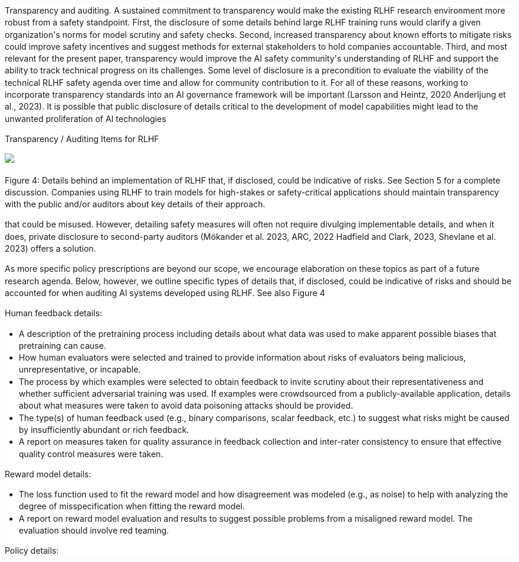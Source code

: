 Transparency and auditing. A sustained commitment to transparency would make the existing RLHF research environment more robust from a safety standpoint. First, the disclosure of some details behind large RLHF training runs would clarify a given organization's norms for model scrutiny and safety checks. Second, increased transparency about known efforts to mitigate risks could improve safety incentives and suggest methods for external stakeholders to hold companies accountable. Third, and most relevant for the present paper, transparency would improve the AI safety community's understanding of RLHF and support the ability to track technical progress on its challenges. Some level of disclosure is a precondition to evaluate the viability of the technical RLHF safety agenda over time and allow for community contribution to it. For all of these reasons, working to incorporate transparency standards into an AI governance framework will be important (Larsson and Heintz, 2020 Anderljung et al., 2023). It is possible that public disclosure of details critical to the development of model capabilities might lead to the unwanted proliferation of AI technologies

Transparency / Auditing Items for RLHF

![](https://cdn.mathpix.com/cropped/2024_06_04_b8ccf463d9fe3333ce7cg-17.jpg?height=602&width=1655&top_left_y=358&top_left_x=235)

Figure 4: Details behind an implementation of RLHF that, if disclosed, could be indicative of risks. See Section 5 for a complete discussion. Companies using RLHF to train models for high-stakes or safety-critical applications should maintain transparency with the public and/or auditors about key details of their approach.

that could be misused. However, detailing safety measures will often not require divulging implementable details, and when it does, private disclosure to second-party auditors (Mökander et al. 2023, ARC, 2022 Hadfield and Clark, 2023, Shevlane et al. 2023) offers a solution.

As more specific policy prescriptions are beyond our scope, we encourage elaboration on these topics as part of a future research agenda. Below, however, we outline specific types of details that, if disclosed, could be indicative of risks and should be accounted for when auditing AI systems developed using RLHF. See also Figure 4

Human feedback details:

- A description of the pretraining process including details about what data was used to make apparent possible biases that pretraining can cause.
- How human evaluators were selected and trained to provide information about risks of evaluators being malicious, unrepresentative, or incapable.
- The process by which examples were selected to obtain feedback to invite scrutiny about their representativeness and whether sufficient adversarial training was used. If examples were crowdsourced from a publicly-available application, details about what measures were taken to avoid data poisoning attacks should be provided.
- The type(s) of human feedback used (e.g., binary comparisons, scalar feedback, etc.) to suggest what risks might be caused by insufficiently abundant or rich feedback.
- A report on measures taken for quality assurance in feedback collection and inter-rater consistency to ensure that effective quality control measures were taken.

Reward model details:

- The loss function used to fit the reward model and how disagreement was modeled (e.g., as noise) to help with analyzing the degree of misspecification when fitting the reward model.
- A report on reward model evaluation and results to suggest possible problems from a misaligned reward model. The evaluation should involve red teaming.

Policy details:
